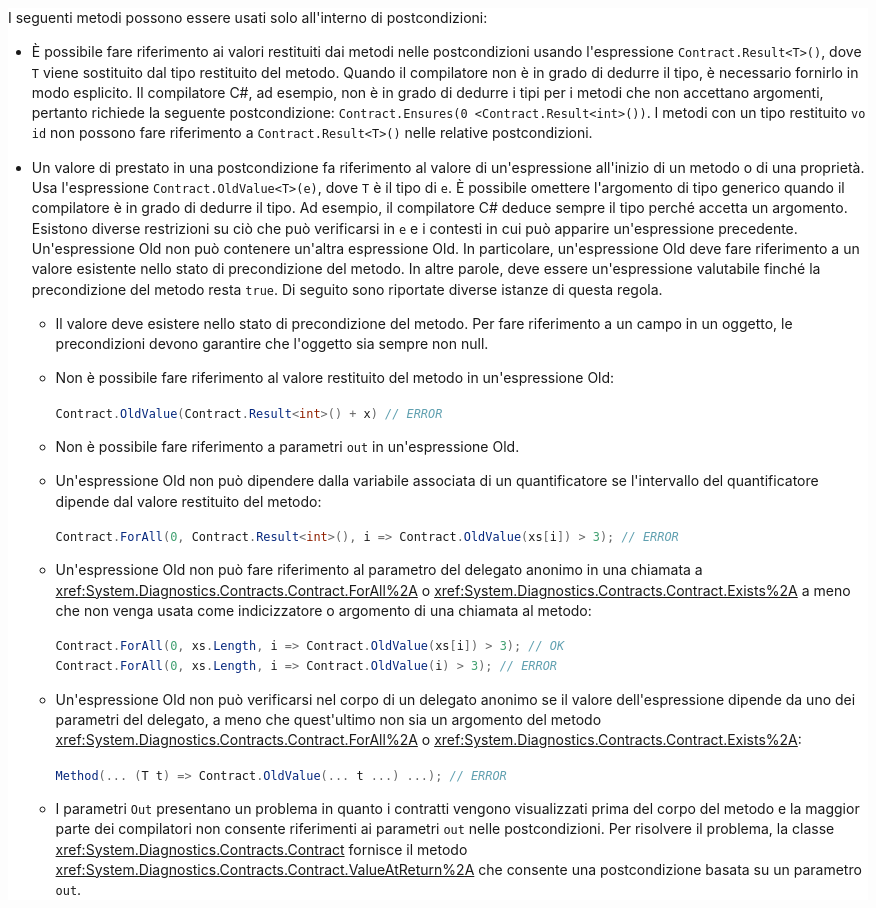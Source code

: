 I seguenti metodi possono essere usati solo all'interno di postcondizioni:

- È possibile fare riferimento ai valori restituiti dai metodi nelle postcondizioni usando l'espressione `Contract.Result<T>()`, dove `T` viene sostituito dal tipo restituito del metodo. Quando il compilatore non è in grado di dedurre il tipo, è necessario fornirlo in modo esplicito. Il compilatore C#, ad esempio, non è in grado di dedurre i tipi per i metodi che non accettano argomenti, pertanto richiede la seguente postcondizione: `Contract.Ensures(0 <Contract.Result<int>())`. I metodi con un tipo restituito `void` non possono fare riferimento a `Contract.Result<T>()` nelle relative postcondizioni.

- Un valore di prestato in una postcondizione fa riferimento al valore di un'espressione all'inizio di un metodo o di una proprietà. Usa l'espressione `Contract.OldValue<T>(e)`, dove `T` è il tipo di `e`. È possibile omettere l'argomento di tipo generico quando il compilatore è in grado di dedurre il tipo. Ad esempio, il compilatore C# deduce sempre il tipo perché accetta un argomento. Esistono diverse restrizioni su ciò che può verificarsi in `e` e i contesti in cui può apparire un'espressione precedente. Un'espressione Old non può contenere un'altra espressione Old. In particolare, un'espressione Old deve fare riferimento a un valore esistente nello stato di precondizione del metodo. In altre parole, deve essere un'espressione valutabile finché la precondizione del metodo resta `true`. Di seguito sono riportate diverse istanze di questa regola.

  - Il valore deve esistere nello stato di precondizione del metodo. Per fare riferimento a un campo in un oggetto, le precondizioni devono garantire che l'oggetto sia sempre non null.

  - Non è possibile fare riferimento al valore restituito del metodo in un'espressione Old:

      ```csharp
      Contract.OldValue(Contract.Result<int>() + x) // ERROR
      ```

  - Non è possibile fare riferimento a parametri `out` in un'espressione Old.

  - Un'espressione Old non può dipendere dalla variabile associata di un quantificatore se l'intervallo del quantificatore dipende dal valore restituito del metodo:

      ```csharp
      Contract.ForAll(0, Contract.Result<int>(), i => Contract.OldValue(xs[i]) > 3); // ERROR
      ```

  - Un'espressione Old non può fare riferimento al parametro del delegato anonimo in una chiamata a <xref:System.Diagnostics.Contracts.Contract.ForAll%2A> o <xref:System.Diagnostics.Contracts.Contract.Exists%2A> a meno che non venga usata come indicizzatore o argomento di una chiamata al metodo:

      ```csharp
      Contract.ForAll(0, xs.Length, i => Contract.OldValue(xs[i]) > 3); // OK
      Contract.ForAll(0, xs.Length, i => Contract.OldValue(i) > 3); // ERROR
      ```

  - Un'espressione Old non può verificarsi nel corpo di un delegato anonimo se il valore dell'espressione dipende da uno dei parametri del delegato, a meno che quest'ultimo non sia un argomento del metodo <xref:System.Diagnostics.Contracts.Contract.ForAll%2A> o <xref:System.Diagnostics.Contracts.Contract.Exists%2A>:

      ```csharp
      Method(... (T t) => Contract.OldValue(... t ...) ...); // ERROR
      ```

  - I parametri `Out` presentano un problema in quanto i contratti vengono visualizzati prima del corpo del metodo e la maggior parte dei compilatori non consente riferimenti ai parametri `out` nelle postcondizioni. Per risolvere il problema, la classe <xref:System.Diagnostics.Contracts.Contract> fornisce il metodo <xref:System.Diagnostics.Contracts.Contract.ValueAtReturn%2A> che consente una postcondizione basata su un parametro `out`.
